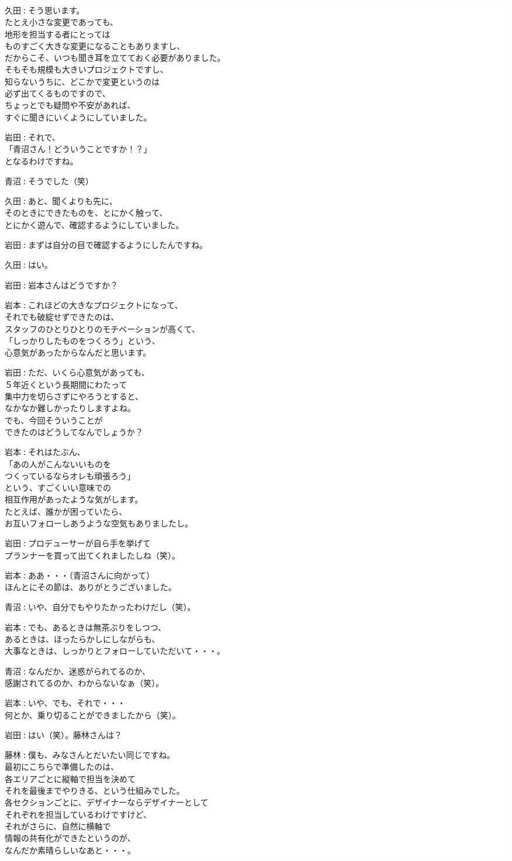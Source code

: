 久田
: そう思います。<br>たとえ小さな変更であっても、<br>地形を担当する者にとっては<br>ものすごく大きな変更になることもありますし、<br>だからこそ、いつも聞き耳を立てておく必要がありました。<br>そもそも規模も大きいプロジェクトですし、<br>知らないうちに、どこかで変更というのは<br>必ず出てくるものですので、<br>ちょっとでも疑問や不安があれば、<br>すぐに聞きにいくようにしていました。

岩田
: それで、<br>「青沼さん！どういうことですか！？」<br>となるわけですね。

青沼
: そうでした（笑）

久田
: あと、聞くよりも先に、<br>そのときにできたものを、とにかく触って、<br>とにかく遊んで、確認するようにしていました。

岩田
: まずは自分の目で確認するようにしたんですね。

久田
: はい。

岩田
: 岩本さんはどうですか？

岩本
: これほどの大きなプロジェクトになって、<br>それでも破綻せずできたのは、<br>スタッフのひとりひとりのモチベーションが高くて、<br>「しっかりしたものをつくろう」という、<br>心意気があったからなんだと思います。

岩田
: ただ、いくら心意気があっても、<br>５年近くという長期間にわたって<br>集中力を切らさずにやろうとすると、<br>なかなか難しかったりしますよね。<br>でも、今回そういうことが<br>できたのはどうしてなんでしょうか？

岩本
: それはたぶん、<br>「あの人がこんないいものを<br>つくっているならオレも頑張ろう」<br>という、すごくいい意味での<br>相互作用があったような気がします。<br>たとえば、誰かが困っていたら、<br>お互いフォローしあうような空気もありましたし。

岩田
: プロデューサーが自ら手を挙げて<br>プランナーを買って出てくれましたしね（笑）。

岩本
: ああ・・・（青沼さんに向かって）<br>ほんとにその節は、ありがとうございました。

青沼
: いや、自分でもやりたかったわけだし（笑）。

岩本
: でも、あるときは無茶ぶりをしつつ、<br>あるときは、ほったらかしにしながらも、<br>大事なときは、しっかりとフォローしていただいて・・・。

青沼
: なんだか、迷惑がられてるのか、<br>感謝されてるのか、わからないなぁ（笑）。

岩本
: いや、でも、それで・・・<br>何とか、乗り切ることができましたから（笑）。

岩田
: はい（笑）。藤林さんは？

藤林
: 僕も、みなさんとだいたい同じですね。<br>最初にこちらで準備したのは、<br>各エリアごとに縦軸で担当を決めて<br>それを最後までやりきる、という仕組みでした。<br>各セクションごとに、デザイナーならデザイナーとして<br>それぞれを担当しているわけですけど、<br>それがさらに、自然に横軸で<br>情報の共有化ができたというのが、<br>なんだか素晴らしいなあと・・・。
